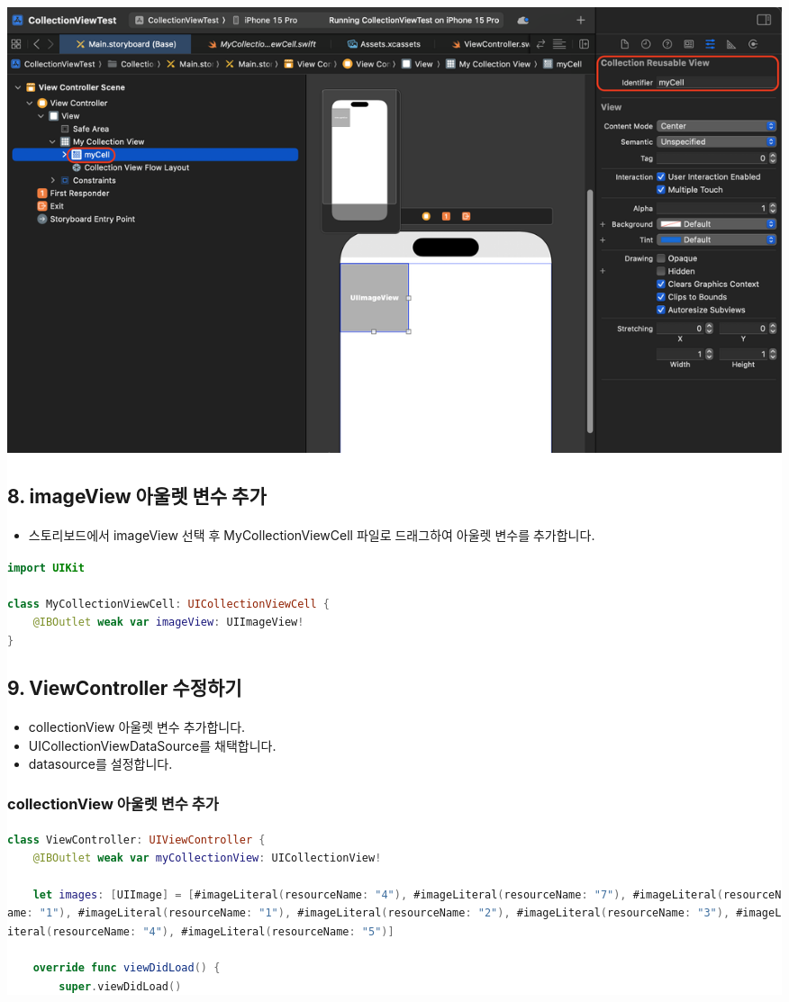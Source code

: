 ![cell을 선택 후 리유저블 식별자명 지정](../../assets/images/categories/uikit/2024-04-17-UICollectionView7.png)

## 8. imageView 아울렛 변수 추가 
- 스토리보드에서 imageView 선택 후 MyCollectionViewCell 파일로 드래그하여 아울렛 변수를 추가합니다. 

```swift 
import UIKit

class MyCollectionViewCell: UICollectionViewCell {
    @IBOutlet weak var imageView: UIImageView!
}
```

## 9. ViewController 수정하기 
- collectionView 아울렛 변수 추가합니다. 
- UICollectionViewDataSource를 채택합니다. 
- datasource를 설정합니다. 

### collectionView 아울렛 변수 추가
``` swift 
class ViewController: UIViewController {
    @IBOutlet weak var myCollectionView: UICollectionView!
    
    let images: [UIImage] = [#imageLiteral(resourceName: "4"), #imageLiteral(resourceName: "7"), #imageLiteral(resourceName: "1"), #imageLiteral(resourceName: "1"), #imageLiteral(resourceName: "2"), #imageLiteral(resourceName: "3"), #imageLiteral(resourceName: "4"), #imageLiteral(resourceName: "5")]
    
    override func viewDidLoad() {
        super.viewDidLoad()
```
